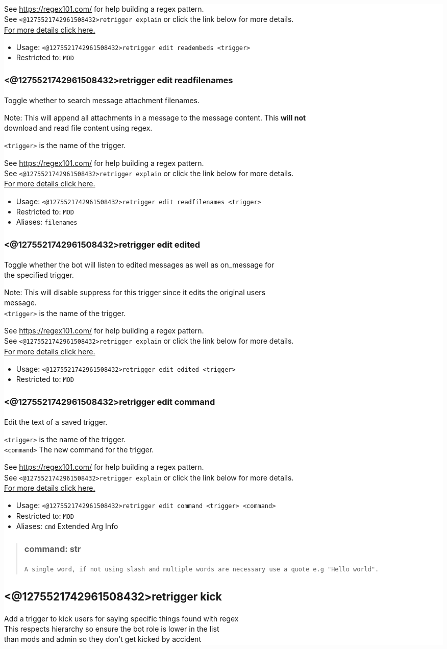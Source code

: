 See https://regex101.com/ for help building a regex pattern.<br/>
See `<@1275521742961508432>retrigger explain` or click the link below for more details.<br/>
[For more details click here.](https://github.com/TrustyJAID/Trusty-cogs/blob/master/retrigger/README.md)<br/>
 - Usage: `<@1275521742961508432>retrigger edit readembeds <trigger>`
 - Restricted to: `MOD`
### <@1275521742961508432>retrigger edit readfilenames
Toggle whether to search message attachment filenames.<br/>

Note: This will append all attachments in a message to the message content. This **will not**<br/>
download and read file content using regex.<br/>

`<trigger>` is the name of the trigger.<br/>

See https://regex101.com/ for help building a regex pattern.<br/>
See `<@1275521742961508432>retrigger explain` or click the link below for more details.<br/>
[For more details click here.](https://github.com/TrustyJAID/Trusty-cogs/blob/master/retrigger/README.md)<br/>
 - Usage: `<@1275521742961508432>retrigger edit readfilenames <trigger>`
 - Restricted to: `MOD`
 - Aliases: `filenames`
### <@1275521742961508432>retrigger edit edited
Toggle whether the bot will listen to edited messages as well as on_message for<br/>
the specified trigger.<br/>

Note: This will disable suppress for this trigger since it edits the original users<br/>
message.<br/>
`<trigger>` is the name of the trigger.<br/>

See https://regex101.com/ for help building a regex pattern.<br/>
See `<@1275521742961508432>retrigger explain` or click the link below for more details.<br/>
[For more details click here.](https://github.com/TrustyJAID/Trusty-cogs/blob/master/retrigger/README.md)<br/>
 - Usage: `<@1275521742961508432>retrigger edit edited <trigger>`
 - Restricted to: `MOD`
### <@1275521742961508432>retrigger edit command
Edit the text of a saved trigger.<br/>

`<trigger>` is the name of the trigger.<br/>
`<command>` The new command for the trigger.<br/>

See https://regex101.com/ for help building a regex pattern.<br/>
See `<@1275521742961508432>retrigger explain` or click the link below for more details.<br/>
[For more details click here.](https://github.com/TrustyJAID/Trusty-cogs/blob/master/retrigger/README.md)<br/>
 - Usage: `<@1275521742961508432>retrigger edit command <trigger> <command>`
 - Restricted to: `MOD`
 - Aliases: `cmd`
Extended Arg Info
> ### command: str
> ```
> A single word, if not using slash and multiple words are necessary use a quote e.g "Hello world".
> ```
## <@1275521742961508432>retrigger kick
Add a trigger to kick users for saying specific things found with regex<br/>
This respects hierarchy so ensure the bot role is lower in the list<br/>
than mods and admin so they don't get kicked by accident<br/>
